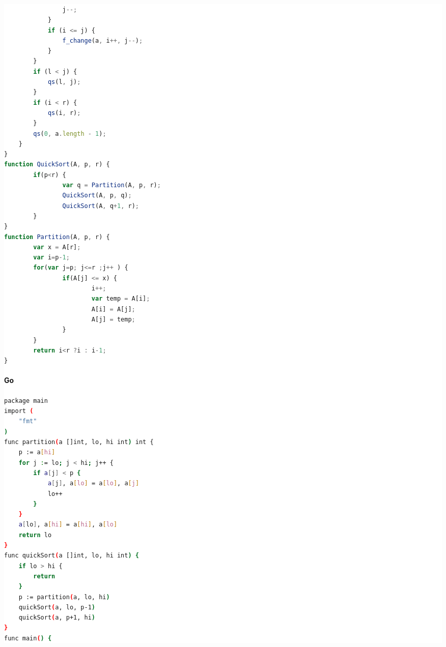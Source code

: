 ```javascript
                j--;
            }
            if (i <= j) {
                f_change(a, i++, j--);
            }
        }
        if (l < j) {
            qs(l, j);
        }
        if (i < r) {
            qs(i, r);
        }
        qs(0, a.length - 1);
    }
}
function QuickSort(A, p, r) {
        if(p<r) {
                var q = Partition(A, p, r);
                QuickSort(A, p, q);
                QuickSort(A, q+1, r);
        }
}
function Partition(A, p, r) {
        var x = A[r];
        var i=p-1;
        for(var j=p; j<=r ;j++ ) {
                if(A[j] <= x) {
                        i++;
                        var temp = A[i];
                        A[i] = A[j];
                        A[j] = temp;
                }
        }
        return i<r ?i : i-1;
}
```
#### Go
```sh
package main
import (
	"fmt"
)
func partition(a []int, lo, hi int) int {
	p := a[hi]
	for j := lo; j < hi; j++ {
		if a[j] < p {
			a[j], a[lo] = a[lo], a[j]
			lo++
		}
	}
	a[lo], a[hi] = a[hi], a[lo]
	return lo
}
func quickSort(a []int, lo, hi int) {
	if lo > hi {
		return
	}
	p := partition(a, lo, hi)
	quickSort(a, lo, p-1)
	quickSort(a, p+1, hi)
}
func main() {
```
